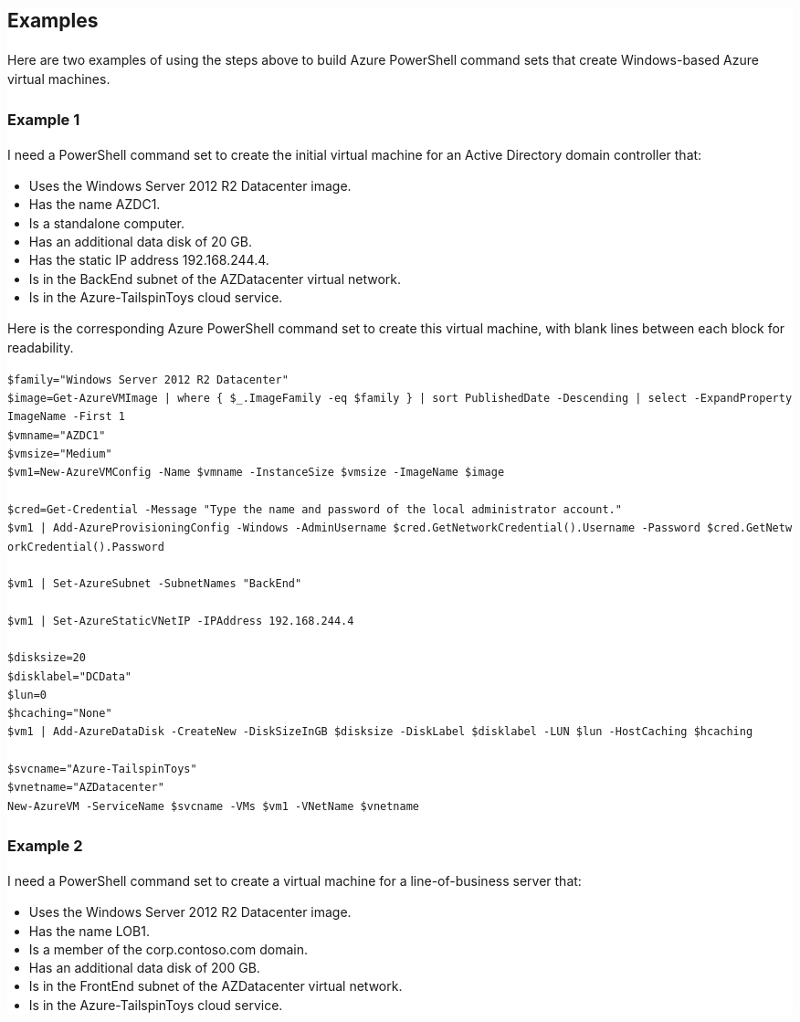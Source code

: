 ## <a id="examples"></a>Examples

Here are two examples of using the steps above to build Azure PowerShell command sets that create Windows-based Azure virtual machines.

### Example 1

I need a PowerShell command set to create the initial virtual machine for an Active Directory domain controller that:

- Uses the Windows Server 2012 R2 Datacenter image.
- Has the name AZDC1.
- Is a standalone computer.
- Has an additional data disk of 20 GB.
- Has the static IP address 192.168.244.4.
- Is in the BackEnd subnet of the AZDatacenter virtual network.
- Is in the Azure-TailspinToys cloud service.

Here is the corresponding Azure PowerShell command set to create this virtual machine, with blank lines between each block for readability.

	$family="Windows Server 2012 R2 Datacenter"
	$image=Get-AzureVMImage | where { $_.ImageFamily -eq $family } | sort PublishedDate -Descending | select -ExpandProperty ImageName -First 1
	$vmname="AZDC1"
	$vmsize="Medium"
	$vm1=New-AzureVMConfig -Name $vmname -InstanceSize $vmsize -ImageName $image

	$cred=Get-Credential -Message "Type the name and password of the local administrator account."
	$vm1 | Add-AzureProvisioningConfig -Windows -AdminUsername $cred.GetNetworkCredential().Username -Password $cred.GetNetworkCredential().Password

	$vm1 | Set-AzureSubnet -SubnetNames "BackEnd"

	$vm1 | Set-AzureStaticVNetIP -IPAddress 192.168.244.4

	$disksize=20
	$disklabel="DCData"
	$lun=0
	$hcaching="None"
	$vm1 | Add-AzureDataDisk -CreateNew -DiskSizeInGB $disksize -DiskLabel $disklabel -LUN $lun -HostCaching $hcaching

	$svcname="Azure-TailspinToys"
	$vnetname="AZDatacenter"
	New-AzureVM -ServiceName $svcname -VMs $vm1 -VNetName $vnetname

### Example 2

I need a PowerShell command set to create a virtual machine for a line-of-business server that:

- Uses the Windows Server 2012 R2 Datacenter image.
- Has the name LOB1.
- Is a member of the corp.contoso.com domain.
- Has an additional data disk of 200 GB.
- Is in the FrontEnd subnet of the AZDatacenter virtual network.
- Is in the Azure-TailspinToys cloud service.
